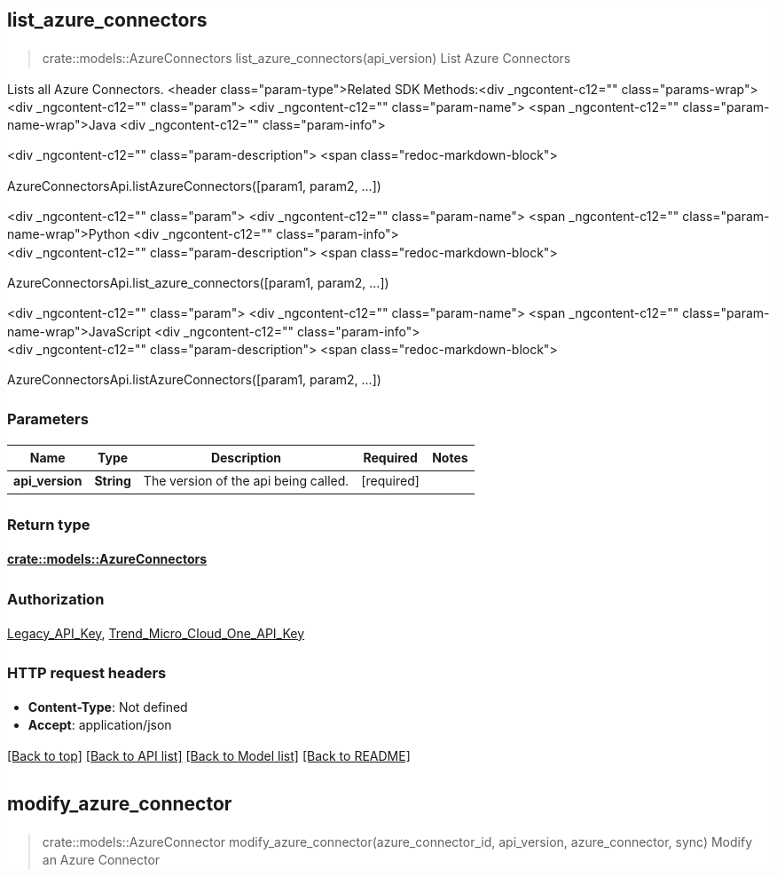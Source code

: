 
## list_azure_connectors

> crate::models::AzureConnectors list_azure_connectors(api_version)
List Azure Connectors

Lists all Azure Connectors. <header class=\"param-type\">Related SDK Methods:</header><div _ngcontent-c12=\"\" class=\"params-wrap\"><div _ngcontent-c12=\"\" class=\"param\">  <div _ngcontent-c12=\"\" class=\"param-name\">    <span _ngcontent-c12=\"\" class=\"param-name-wrap\">Java</span>  </div>  <div _ngcontent-c12=\"\" class=\"param-info\">    <div></div>    <div _ngcontent-c12=\"\" class=\"param-description\">      <span class=\"redoc-markdown-block\"><p>AzureConnectorsApi.listAzureConnectors([param1, param2, ...])</p></span>    </div>  </div></div><div _ngcontent-c12=\"\" class=\"param\">  <div _ngcontent-c12=\"\" class=\"param-name\">    <span _ngcontent-c12=\"\" class=\"param-name-wrap\">Python</span>  </div>  <div _ngcontent-c12=\"\" class=\"param-info\">    <div></div>    <div _ngcontent-c12=\"\" class=\"param-description\">      <span class=\"redoc-markdown-block\"><p>AzureConnectorsApi.list_azure_connectors([param1, param2, ...])</p></span>    </div>  </div></div><div _ngcontent-c12=\"\" class=\"param\">  <div _ngcontent-c12=\"\" class=\"param-name\">    <span _ngcontent-c12=\"\" class=\"param-name-wrap\">JavaScript</span>  </div>  <div _ngcontent-c12=\"\" class=\"param-info\">    <div></div>    <div _ngcontent-c12=\"\" class=\"param-description\">      <span class=\"redoc-markdown-block\"><p>AzureConnectorsApi.listAzureConnectors([param1, param2, ...])</p></span>    </div>  </div></div></div>

### Parameters


Name | Type | Description  | Required | Notes
------------- | ------------- | ------------- | ------------- | -------------
**api_version** | **String** | The version of the api being called. | [required] |

### Return type

[**crate::models::AzureConnectors**](AzureConnectors.md)

### Authorization

[Legacy_API_Key](../README.md#Legacy_API_Key), [Trend_Micro_Cloud_One_API_Key](../README.md#Trend_Micro_Cloud_One_API_Key)

### HTTP request headers

- **Content-Type**: Not defined
- **Accept**: application/json

[[Back to top]](#) [[Back to API list]](../README.md#documentation-for-api-endpoints) [[Back to Model list]](../README.md#documentation-for-models) [[Back to README]](../README.md)


## modify_azure_connector

> crate::models::AzureConnector modify_azure_connector(azure_connector_id, api_version, azure_connector, sync)
Modify an Azure Connector
